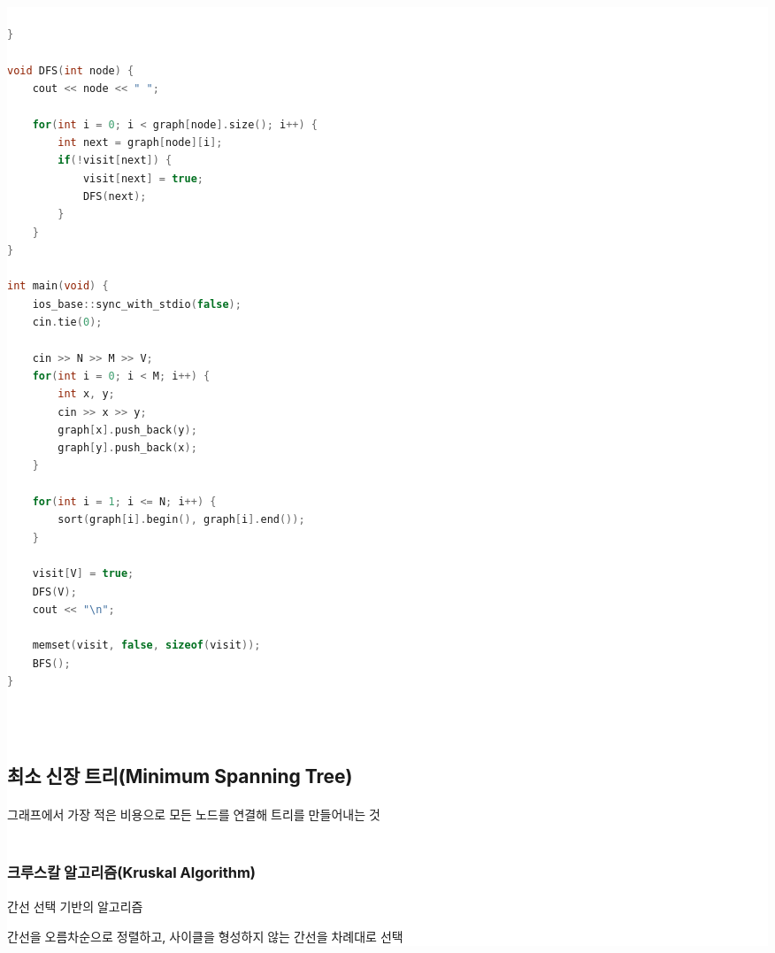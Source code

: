 ```cpp

}

void DFS(int node) {
	cout << node << " ";

	for(int i = 0; i < graph[node].size(); i++) {
		int next = graph[node][i];
		if(!visit[next]) {
			visit[next] = true;
			DFS(next);
		}
	}
}

int main(void) {
    ios_base::sync_with_stdio(false);
    cin.tie(0);

    cin >> N >> M >> V;
    for(int i = 0; i < M; i++) {
    	int x, y;
    	cin >> x >> y;
    	graph[x].push_back(y);
    	graph[y].push_back(x);
	}

	for(int i = 1; i <= N; i++) {
		sort(graph[i].begin(), graph[i].end());
	}

	visit[V] = true;
	DFS(V);
	cout << "\n";

	memset(visit, false, sizeof(visit));
	BFS();
}
```

</br></br>

## 최소 신장 트리(Minimum Spanning Tree)

그래프에서 가장 적은 비용으로 모든 노드를 연결해 트리를 만들어내는 것 </br></br>

### 크루스칼 알고리즘(Kruskal Algorithm)

간선 선택 기반의 알고리즘

간선을 오름차순으로 정렬하고, 사이클을 형성하지 않는 간선을 차례대로 선택
